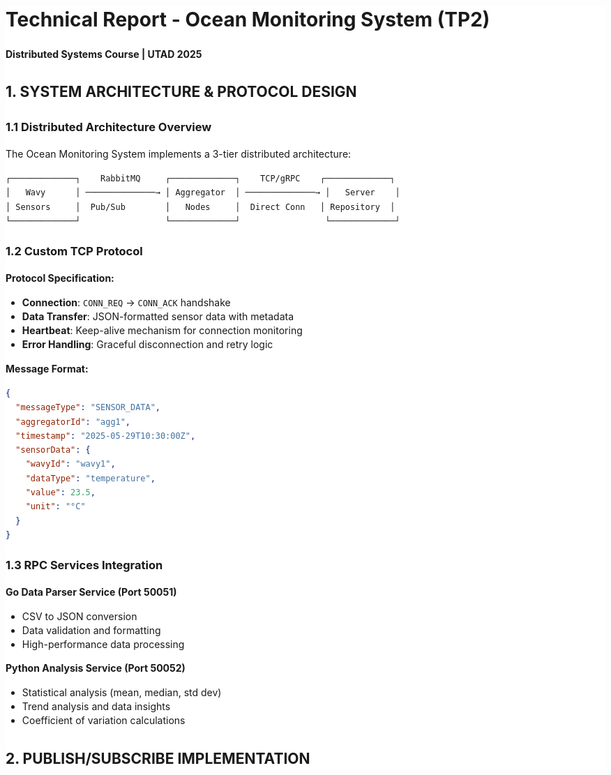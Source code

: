 # Technical Report - Ocean Monitoring System (TP2)
**Distributed Systems Course | UTAD 2025**

## 1. SYSTEM ARCHITECTURE & PROTOCOL DESIGN

### 1.1 Distributed Architecture Overview
The Ocean Monitoring System implements a 3-tier distributed architecture:

```
┌─────────────┐    RabbitMQ     ┌─────────────┐    TCP/gRPC    ┌─────────────┐
│   Wavy      │ ──────────────→ │ Aggregator  │ ──────────────→ │   Server    │
│ Sensors     │  Pub/Sub        │   Nodes     │  Direct Conn   │ Repository  │
└─────────────┘                 └─────────────┘                 └─────────────┘
```

### 1.2 Custom TCP Protocol
**Protocol Specification:**
- **Connection**: `CONN_REQ` → `CONN_ACK` handshake
- **Data Transfer**: JSON-formatted sensor data with metadata
- **Heartbeat**: Keep-alive mechanism for connection monitoring
- **Error Handling**: Graceful disconnection and retry logic

**Message Format:**
```json
{
  "messageType": "SENSOR_DATA",
  "aggregatorId": "agg1", 
  "timestamp": "2025-05-29T10:30:00Z",
  "sensorData": {
    "wavyId": "wavy1",
    "dataType": "temperature",
    "value": 23.5,
    "unit": "°C"
  }
}
```

### 1.3 RPC Services Integration

**Go Data Parser Service (Port 50051)**
- CSV to JSON conversion
- Data validation and formatting
- High-performance data processing

**Python Analysis Service (Port 50052)**
- Statistical analysis (mean, median, std dev)
- Trend analysis and data insights
- Coefficient of variation calculations

## 2. PUBLISH/SUBSCRIBE IMPLEMENTATION
